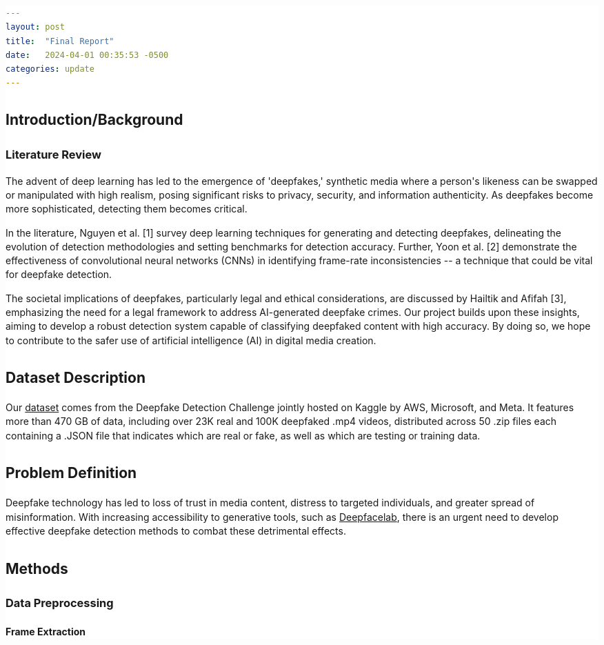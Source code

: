 ```yaml
---
layout: post
title:  "Final Report"
date:   2024-04-01 00:35:53 -0500
categories: update
---
```


## Introduction/Background

### Literature Review

The advent of deep learning has led to the emergence of 'deepfakes,' synthetic media where a person's likeness can be swapped or manipulated with high realism, posing significant risks to privacy, security, and information authenticity. As deepfakes become more sophisticated, detecting them becomes critical.

In the literature, Nguyen et al. [1] survey deep learning techniques for generating and detecting deepfakes, delineating the evolution of detection methodologies and setting benchmarks for detection accuracy. Further, Yoon et al. [2] demonstrate the effectiveness of convolutional neural networks (CNNs) in identifying frame-rate inconsistencies -- a technique that could be vital for deepfake detection.

The societal implications of deepfakes, particularly legal and ethical considerations, are discussed by Hailtik and Afifah [3], emphasizing the need for a legal framework to address AI-generated deepfake crimes. Our project builds upon these insights, aiming to develop a robust detection system capable of classifying deepfaked content with high accuracy. By doing so, we hope to contribute to the safer use of artificial intelligence (AI) in digital media creation.

## Dataset Description

Our [dataset](https://www.kaggle.com/c/deepfake-detection-challenge/data) comes from the Deepfake Detection Challenge jointly hosted on Kaggle by AWS, Microsoft, and Meta. It features more than 470 GB of data, including over 23K real and 100K deepfaked .mp4 videos, distributed across 50 .zip files each containing a .JSON file that indicates which are real or fake, as well as which are testing or training data.

## Problem Definition

Deepfake technology has led to loss of trust in media content, distress to targeted individuals, and greater spread of misinformation. With increasing accessibility to generative tools, such as [Deepfacelab](https://github.com/iperov/DeepFaceLab), there is an urgent need to develop effective deepfake detection methods to combat these detrimental effects.

## Methods

### Data Preprocessing

#### Frame Extraction
